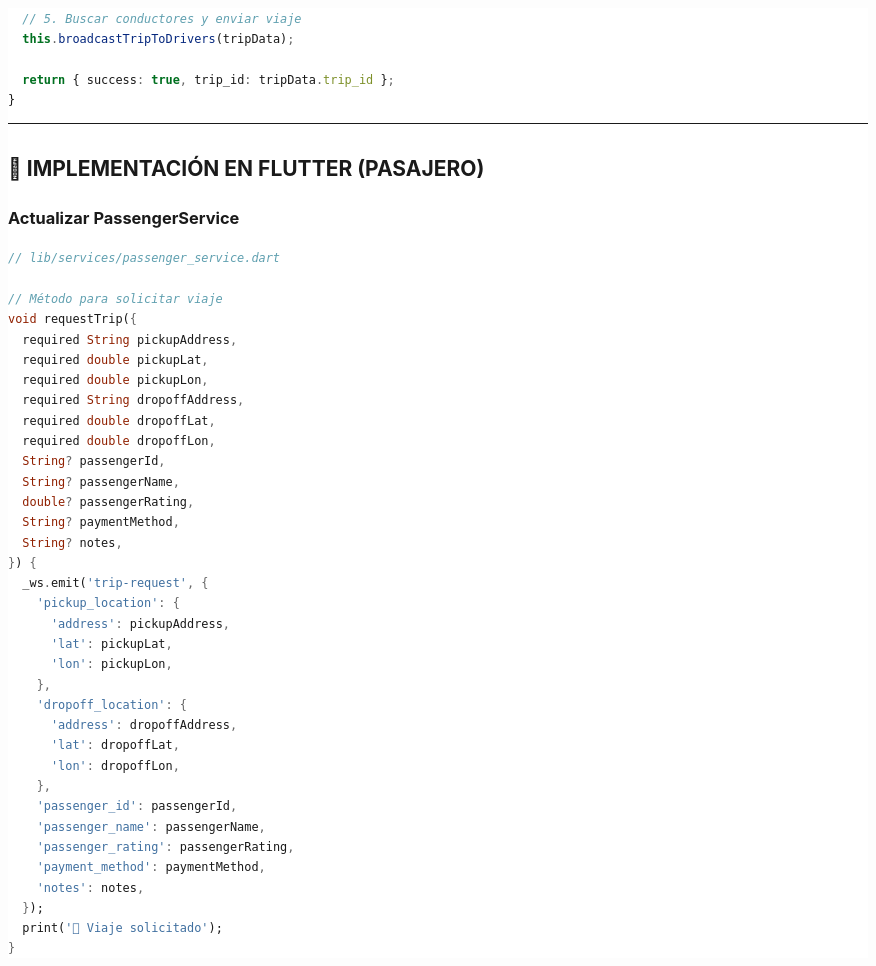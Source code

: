 ```typescript
  // 5. Buscar conductores y enviar viaje
  this.broadcastTripToDrivers(tripData);
  
  return { success: true, trip_id: tripData.trip_id };
}
```

---

## 📱 IMPLEMENTACIÓN EN FLUTTER (PASAJERO)

### Actualizar PassengerService

```dart
// lib/services/passenger_service.dart

// Método para solicitar viaje
void requestTrip({
  required String pickupAddress,
  required double pickupLat,
  required double pickupLon,
  required String dropoffAddress,
  required double dropoffLat,
  required double dropoffLon,
  String? passengerId,
  String? passengerName,
  double? passengerRating,
  String? paymentMethod,
  String? notes,
}) {
  _ws.emit('trip-request', {
    'pickup_location': {
      'address': pickupAddress,
      'lat': pickupLat,
      'lon': pickupLon,
    },
    'dropoff_location': {
      'address': dropoffAddress,
      'lat': dropoffLat,
      'lon': dropoffLon,
    },
    'passenger_id': passengerId,
    'passenger_name': passengerName,
    'passenger_rating': passengerRating,
    'payment_method': paymentMethod,
    'notes': notes,
  });
  print('🚕 Viaje solicitado');
}
```
